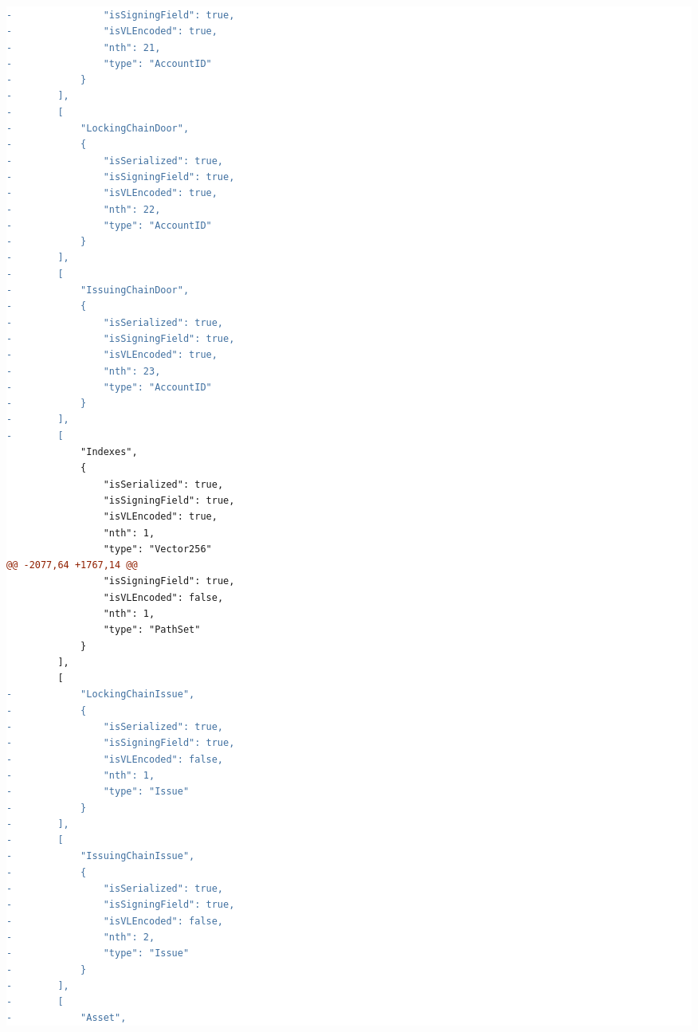 ```diff
-                "isSigningField": true,
-                "isVLEncoded": true,
-                "nth": 21,
-                "type": "AccountID"
-            }
-        ],
-        [
-            "LockingChainDoor",
-            {
-                "isSerialized": true,
-                "isSigningField": true,
-                "isVLEncoded": true,
-                "nth": 22,
-                "type": "AccountID"
-            }
-        ],
-        [
-            "IssuingChainDoor",
-            {
-                "isSerialized": true,
-                "isSigningField": true,
-                "isVLEncoded": true,
-                "nth": 23,
-                "type": "AccountID"
-            }
-        ],
-        [
             "Indexes",
             {
                 "isSerialized": true,
                 "isSigningField": true,
                 "isVLEncoded": true,
                 "nth": 1,
                 "type": "Vector256"
@@ -2077,64 +1767,14 @@
                 "isSigningField": true,
                 "isVLEncoded": false,
                 "nth": 1,
                 "type": "PathSet"
             }
         ],
         [
-            "LockingChainIssue",
-            {
-                "isSerialized": true,
-                "isSigningField": true,
-                "isVLEncoded": false,
-                "nth": 1,
-                "type": "Issue"
-            }
-        ],
-        [
-            "IssuingChainIssue",
-            {
-                "isSerialized": true,
-                "isSigningField": true,
-                "isVLEncoded": false,
-                "nth": 2,
-                "type": "Issue"
-            }
-        ],
-        [
-            "Asset",
```